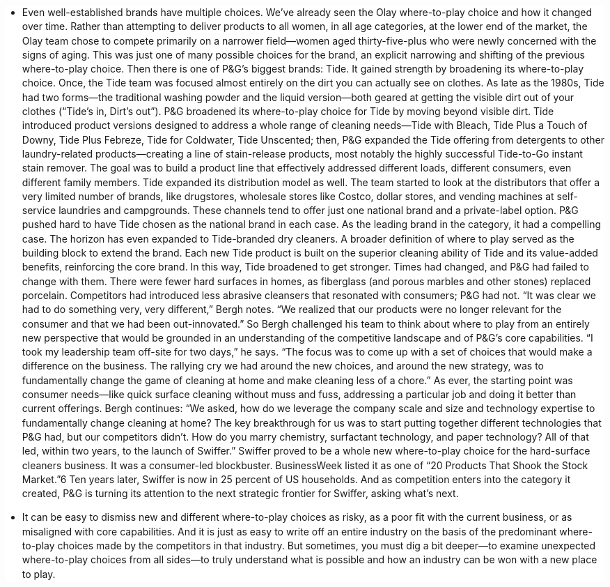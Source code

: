 - Even well-established brands have multiple choices. We’ve already seen the Olay where-to-play choice and how it changed over time. Rather than attempting to deliver products to all women, in all age categories, at the lower end of the market, the Olay team chose to compete primarily on a narrower field—women aged thirty-five-plus who were newly concerned with the signs of aging. This was just one of many possible choices for the brand, an explicit narrowing and shifting of the previous where-to-play choice. Then there is one of P&G’s biggest brands: Tide. It gained strength by broadening its where-to-play choice. Once, the Tide team was focused almost entirely on the dirt you can actually see on clothes. As late as the 1980s, Tide had two forms—the traditional washing powder and the liquid version—both geared at getting the visible dirt out of your clothes (“Tide’s in, Dirt’s out”). P&G broadened its where-to-play choice for Tide by moving beyond visible dirt. Tide introduced product versions designed to address a whole range of cleaning needs—Tide with Bleach, Tide Plus a Touch of Downy, Tide Plus Febreze, Tide for Coldwater, Tide Unscented; then, P&G expanded the Tide offering from detergents to other laundry-related products—creating a line of stain-release products, most notably the highly successful Tide-to-Go instant stain remover. The goal was to build a product line that effectively addressed different loads, different consumers, even different family members. Tide expanded its distribution model as well. The team started to look at the distributors that offer a very limited number of brands, like drugstores, wholesale stores like Costco, dollar stores, and vending machines at self-service laundries and campgrounds. These channels tend to offer just one national brand and a private-label option. P&G pushed hard to have Tide chosen as the national brand in each case. As the leading brand in the category, it had a compelling case. The horizon has even expanded to Tide-branded dry cleaners. A broader definition of where to play served as the building block to extend the brand. Each new Tide product is built on the superior cleaning ability of Tide and its value-added benefits, reinforcing the core brand. In this way, Tide broadened to get stronger. Times had changed, and P&G had failed to change with them. There were fewer hard surfaces in homes, as fiberglass (and porous marbles and other stones) replaced porcelain. Competitors had introduced less abrasive cleansers that resonated with consumers; P&G had not. “It was clear we had to do something very, very different,” Bergh notes. “We realized that our products were no longer relevant for the consumer and that we had been out-innovated.” So Bergh challenged his team to think about where to play from an entirely new perspective that would be grounded in an understanding of the competitive landscape and of P&G’s core capabilities. “I took my leadership team off-site for two days,” he says. “The focus was to come up with a set of choices that would make a difference on the business. The rallying cry we had around the new choices, and around the new strategy, was to fundamentally change the game of cleaning at home and make cleaning less of a chore.” As ever, the starting point was consumer needs—like quick surface cleaning without muss and fuss, addressing a particular job and doing it better than current offerings. Bergh continues: “We asked, how do we leverage the company scale and size and technology expertise to fundamentally change cleaning at home? The key breakthrough for us was to start putting together different technologies that P&G had, but our competitors didn’t. How do you marry chemistry, surfactant technology, and paper technology? All of that led, within two years, to the launch of Swiffer.” Swiffer proved to be a whole new where-to-play choice for the hard-surface cleaners business. It was a consumer-led blockbuster. BusinessWeek listed it as one of “20 Products That Shook the Stock Market.”6 Ten years later, Swiffer is now in 25 percent of US households. And as competition enters into the category it created, P&G is turning its attention to the next strategic frontier for Swiffer, asking what’s next.

- It can be easy to dismiss new and different where-to-play choices as risky, as a poor fit with the current business, or as misaligned with core capabilities. And it is just as easy to write off an entire industry on the basis of the predominant where-to-play choices made by the competitors in that industry. But sometimes, you must dig a bit deeper—to examine unexpected where-to-play choices from all sides—to truly understand what is possible and how an industry can be won with a new place to play.
